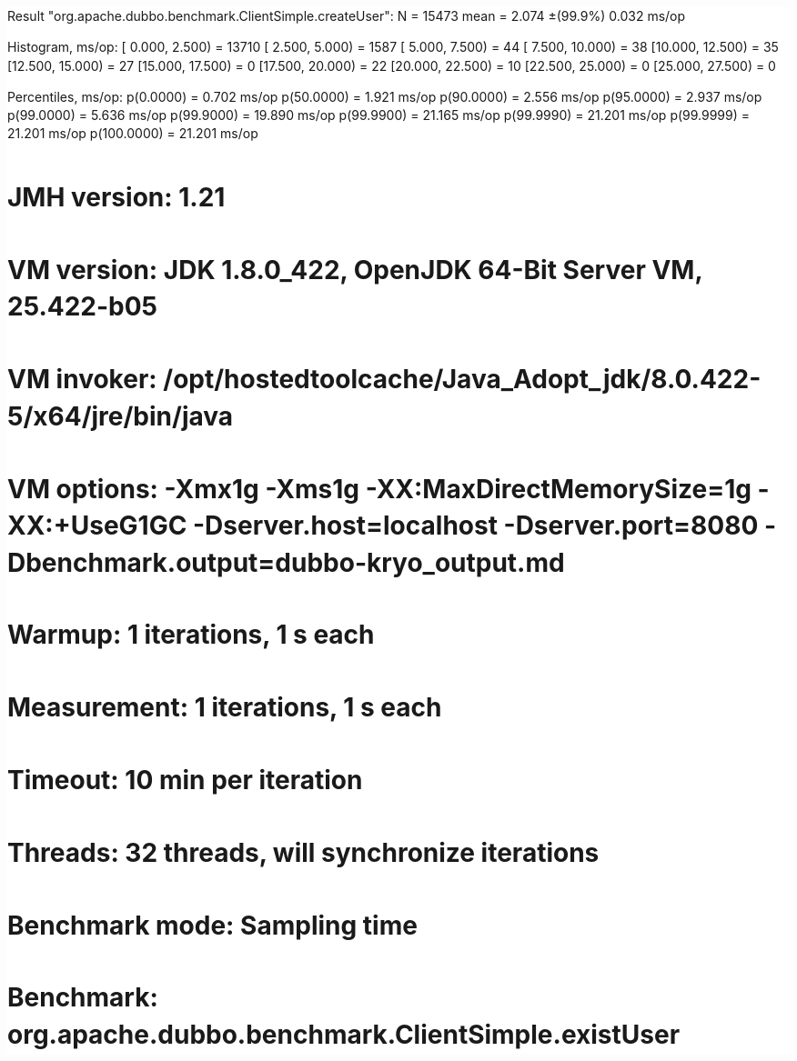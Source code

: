 

Result "org.apache.dubbo.benchmark.ClientSimple.createUser":
  N = 15473
  mean =      2.074 ±(99.9%) 0.032 ms/op

  Histogram, ms/op:
    [ 0.000,  2.500) = 13710 
    [ 2.500,  5.000) = 1587 
    [ 5.000,  7.500) = 44 
    [ 7.500, 10.000) = 38 
    [10.000, 12.500) = 35 
    [12.500, 15.000) = 27 
    [15.000, 17.500) = 0 
    [17.500, 20.000) = 22 
    [20.000, 22.500) = 10 
    [22.500, 25.000) = 0 
    [25.000, 27.500) = 0 

  Percentiles, ms/op:
      p(0.0000) =      0.702 ms/op
     p(50.0000) =      1.921 ms/op
     p(90.0000) =      2.556 ms/op
     p(95.0000) =      2.937 ms/op
     p(99.0000) =      5.636 ms/op
     p(99.9000) =     19.890 ms/op
     p(99.9900) =     21.165 ms/op
     p(99.9990) =     21.201 ms/op
     p(99.9999) =     21.201 ms/op
    p(100.0000) =     21.201 ms/op


# JMH version: 1.21
# VM version: JDK 1.8.0_422, OpenJDK 64-Bit Server VM, 25.422-b05
# VM invoker: /opt/hostedtoolcache/Java_Adopt_jdk/8.0.422-5/x64/jre/bin/java
# VM options: -Xmx1g -Xms1g -XX:MaxDirectMemorySize=1g -XX:+UseG1GC -Dserver.host=localhost -Dserver.port=8080 -Dbenchmark.output=dubbo-kryo_output.md
# Warmup: 1 iterations, 1 s each
# Measurement: 1 iterations, 1 s each
# Timeout: 10 min per iteration
# Threads: 32 threads, will synchronize iterations
# Benchmark mode: Sampling time
# Benchmark: org.apache.dubbo.benchmark.ClientSimple.existUser
